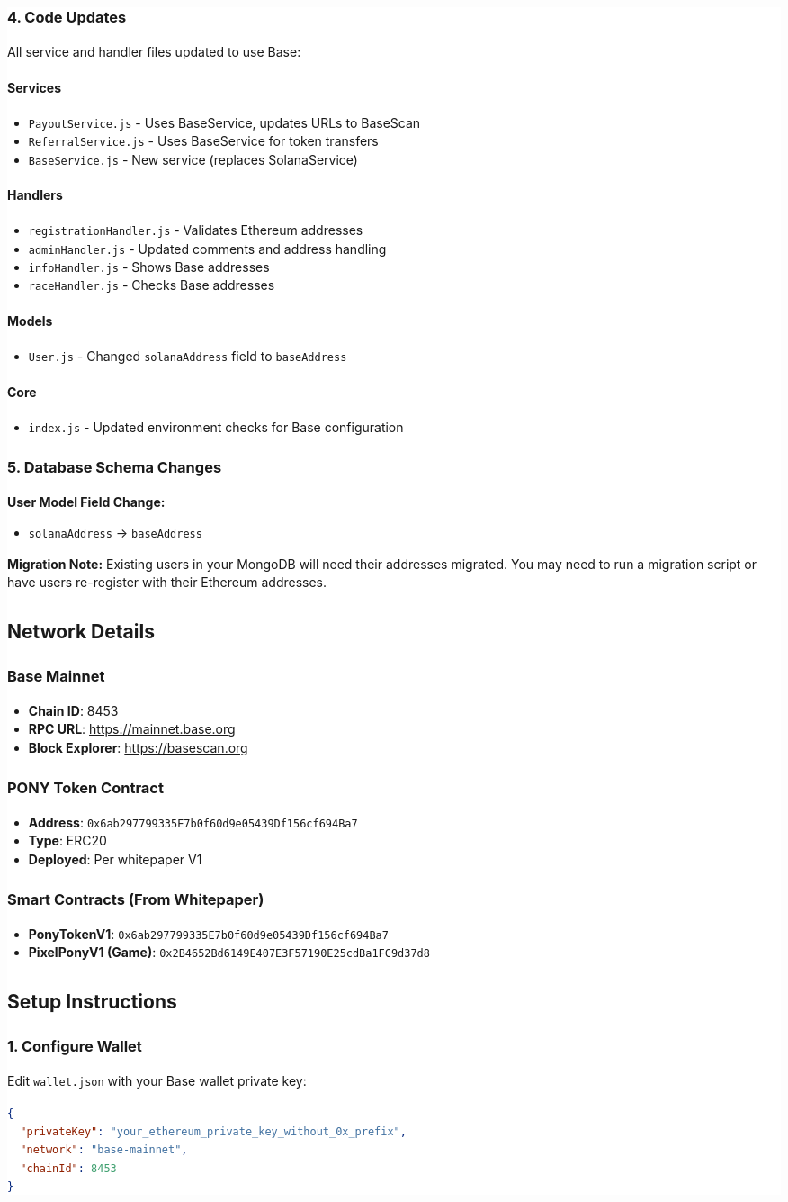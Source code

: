 ### 4. Code Updates

All service and handler files updated to use Base:

#### Services
- `PayoutService.js` - Uses BaseService, updates URLs to BaseScan
- `ReferralService.js` - Uses BaseService for token transfers
- `BaseService.js` - New service (replaces SolanaService)

#### Handlers
- `registrationHandler.js` - Validates Ethereum addresses
- `adminHandler.js` - Updated comments and address handling
- `infoHandler.js` - Shows Base addresses
- `raceHandler.js` - Checks Base addresses

#### Models
- `User.js` - Changed `solanaAddress` field to `baseAddress`

#### Core
- `index.js` - Updated environment checks for Base configuration

### 5. Database Schema Changes

**User Model Field Change:**
- `solanaAddress` → `baseAddress`

**Migration Note:** Existing users in your MongoDB will need their addresses migrated. You may need to run a migration script or have users re-register with their Ethereum addresses.

## Network Details

### Base Mainnet
- **Chain ID**: 8453
- **RPC URL**: https://mainnet.base.org
- **Block Explorer**: https://basescan.org

### PONY Token Contract
- **Address**: `0x6ab297799335E7b0f60d9e05439Df156cf694Ba7`
- **Type**: ERC20
- **Deployed**: Per whitepaper V1

### Smart Contracts (From Whitepaper)
- **PonyTokenV1**: `0x6ab297799335E7b0f60d9e05439Df156cf694Ba7`
- **PixelPonyV1 (Game)**: `0x2B4652Bd6149E407E3F57190E25cdBa1FC9d37d8`

## Setup Instructions

### 1. Configure Wallet
Edit `wallet.json` with your Base wallet private key:
```json
{
  "privateKey": "your_ethereum_private_key_without_0x_prefix",
  "network": "base-mainnet",
  "chainId": 8453
}
```
